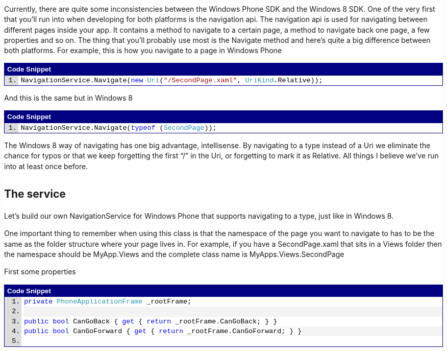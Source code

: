 <p>Currently, there are quite some inconsistencies between the Windows Phone SDK and the Windows 8 SDK. One of the very first that you’ll run into when developing for both platforms is the navigation api. The navigation api is used for navigating between different pages inside your app. It contains a method to navigate to a certain page, a method to navigate back one page, a few properties and so on. The thing that you’ll probably use most is the Navigate method and here’s quite a big difference between both platforms. For example, this is how you navigate to a page in Windows Phone</p>  <div id="scid:9ce6104f-a9aa-4a17-a79f-3a39532ebf7c:8c56aa75-ff5f-490f-b456-15f3b19bb6de" class="wlWriterEditableSmartContent" style="float: none; padding-bottom: 0px; padding-top: 0px; padding-left: 0px; margin: 0px; display: inline; padding-right: 0px"> <div style="border: #000080 1px solid; color: #000; font-family: 'Courier New', Courier, Monospace; font-size: 10pt"> <div style="background: #000080; color: #fff; font-family: Verdana, Tahoma, Arial, sans-serif; font-weight: bold; padding: 2px 5px">Code Snippet</div> <div style="background: #ddd; max-height: 300px; overflow: auto"> <ol start="1" style="background: #ffffff; margin: 0 0 0 2em; padding: 0 0 0 5px;"> <li><span style="background:#ffffff;color:#000000">NavigationService.Navigate(</span><span style="background:#ffffff;color:#0000ff">new</span><span style="background:#ffffff;color:#000000"> </span><span style="background:#ffffff;color:#2b91af">Uri</span><span style="background:#ffffff;color:#000000">(</span><span style="background:#ffffff;color:#a31515">&quot;/SecondPage.xaml&quot;</span><span style="background:#ffffff;color:#000000">, </span><span style="background:#ffffff;color:#2b91af">UriKind</span><span style="background:#ffffff;color:#000000">.Relative));</span></li> </ol> </div> </div> </div>  <p>And this is the same but in Windows 8</p>  <div id="scid:9ce6104f-a9aa-4a17-a79f-3a39532ebf7c:b6adc1c1-eef8-421f-9061-a836ca8bac0d" class="wlWriterEditableSmartContent" style="float: none; padding-bottom: 0px; padding-top: 0px; padding-left: 0px; margin: 0px; display: inline; padding-right: 0px"> <div style="border: #000080 1px solid; color: #000; font-family: 'Courier New', Courier, Monospace; font-size: 10pt"> <div style="background: #000080; color: #fff; font-family: Verdana, Tahoma, Arial, sans-serif; font-weight: bold; padding: 2px 5px">Code Snippet</div> <div style="background: #ddd; max-height: 300px; overflow: auto"> <ol start="1" style="background: #ffffff; margin: 0 0 0 2em; padding: 0 0 0 5px;"> <li><span style="background:#ffffff;color:#000000">NavigationService.Navigate(</span><span style="background:#ffffff;color:#0000ff">typeof</span><span style="background:#ffffff;color:#000000"> (</span><span style="background:#ffffff;color:#2b91af">SecondPage</span><span style="background:#ffffff;color:#000000">));</span></li> </ol> </div> </div> </div>  <p>The Windows 8 way of navigating has one big advantage, intellisense. By navigating to a type instead of a Uri we eliminate the chance for typos or that we keep forgetting the first “/” in the Uri, or forgetting to mark it as Relative. All things I believe we’ve run into at least once before.</p>  <h2>The service</h2>  <p>Let’s build our own NavigationService for Windows Phone that supports navigating to a type, just like in Windows 8.</p>  <p>One important thing to remember when using this class is that the namespace of the page you want to navigate to has to be the same as the folder structure where your page lives in. For example, if you have a SecondPage.xaml that sits in a Views folder then the namespace should be MyApp.Views and the complete class name is MyApps.Views.SecondPage</p>  <p>First some properties</p>  <div id="scid:9ce6104f-a9aa-4a17-a79f-3a39532ebf7c:695678a2-6105-47d0-b9bd-30313bd88b79" class="wlWriterEditableSmartContent" style="float: none; padding-bottom: 0px; padding-top: 0px; padding-left: 0px; margin: 0px; display: inline; padding-right: 0px"> <div style="border: #000080 1px solid; color: #000; font-family: 'Courier New', Courier, Monospace; font-size: 10pt"> <div style="background: #000080; color: #fff; font-family: Verdana, Tahoma, Arial, sans-serif; font-weight: bold; padding: 2px 5px">Code Snippet</div> <div style="background: #ddd; max-height: 300px; overflow: auto"> <ol start="1" style="background: #ffffff; margin: 0 0 0 2.5em; padding: 0 0 0 5px;"> <li><span style="background:#ffffff;color:#0000ff">private</span><span style="background:#ffffff;color:#000000"> </span><span style="background:#ffffff;color:#2b91af">PhoneApplicationFrame</span><span style="background:#ffffff;color:#000000"> _rootFrame;</span></li> <li style="background: #f3f3f3">&nbsp;</li> <li><span style="background:#ffffff;color:#0000ff">public</span><span style="background:#ffffff;color:#000000"> </span><span style="background:#ffffff;color:#0000ff">bool</span><span style="background:#ffffff;color:#000000"> CanGoBack { </span><span style="background:#ffffff;color:#0000ff">get</span><span style="background:#ffffff;color:#000000"> { </span><span style="background:#ffffff;color:#0000ff">return</span><span style="background:#ffffff;color:#000000"> _rootFrame.CanGoBack; } }</span></li> <li style="background: #f3f3f3"><span style="background:#ffffff;color:#0000ff">public</span><span style="background:#ffffff;color:#000000"> </span><span style="background:#ffffff;color:#0000ff">bool</span><span style="background:#ffffff;color:#000000"> CanGoForward { </span><span style="background:#ffffff;color:#0000ff">get</span><span style="background:#ffffff;color:#000000"> { </span><span style="background:#ffffff;color:#0000ff">return</span><span style="background:#ffffff;color:#000000"> _rootFrame.CanGoForward; } }</span></li> <li>&nbsp;</li>